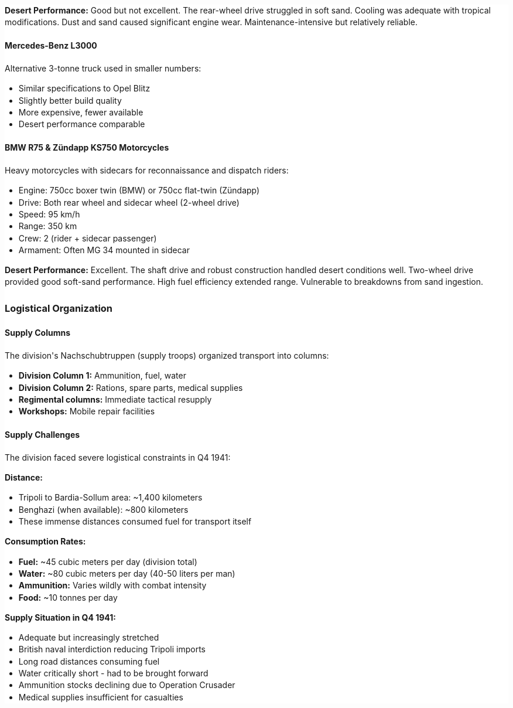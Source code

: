 **Desert Performance:** Good but not excellent. The rear-wheel drive struggled in soft sand. Cooling was adequate with tropical modifications. Dust and sand caused significant engine wear. Maintenance-intensive but relatively reliable.

#### Mercedes-Benz L3000
Alternative 3-tonne truck used in smaller numbers:
- Similar specifications to Opel Blitz
- Slightly better build quality
- More expensive, fewer available
- Desert performance comparable

#### BMW R75 & Zündapp KS750 Motorcycles
Heavy motorcycles with sidecars for reconnaissance and dispatch riders:
- Engine: 750cc boxer twin (BMW) or 750cc flat-twin (Zündapp)
- Drive: Both rear wheel and sidecar wheel (2-wheel drive)
- Speed: 95 km/h
- Range: 350 km
- Crew: 2 (rider + sidecar passenger)
- Armament: Often MG 34 mounted in sidecar

**Desert Performance:** Excellent. The shaft drive and robust construction handled desert conditions well. Two-wheel drive provided good soft-sand performance. High fuel efficiency extended range. Vulnerable to breakdowns from sand ingestion.

### Logistical Organization

#### Supply Columns
The division's Nachschubtruppen (supply troops) organized transport into columns:
- **Division Column 1:** Ammunition, fuel, water
- **Division Column 2:** Rations, spare parts, medical supplies
- **Regimental columns:** Immediate tactical resupply
- **Workshops:** Mobile repair facilities

#### Supply Challenges
The division faced severe logistical constraints in Q4 1941:

**Distance:**
- Tripoli to Bardia-Sollum area: ~1,400 kilometers
- Benghazi (when available): ~800 kilometers
- These immense distances consumed fuel for transport itself

**Consumption Rates:**
- **Fuel:** ~45 cubic meters per day (division total)
- **Water:** ~80 cubic meters per day (40-50 liters per man)
- **Ammunition:** Varies wildly with combat intensity
- **Food:** ~10 tonnes per day

**Supply Situation in Q4 1941:**
- Adequate but increasingly stretched
- British naval interdiction reducing Tripoli imports
- Long road distances consuming fuel
- Water critically short - had to be brought forward
- Ammunition stocks declining due to Operation Crusader
- Medical supplies insufficient for casualties
